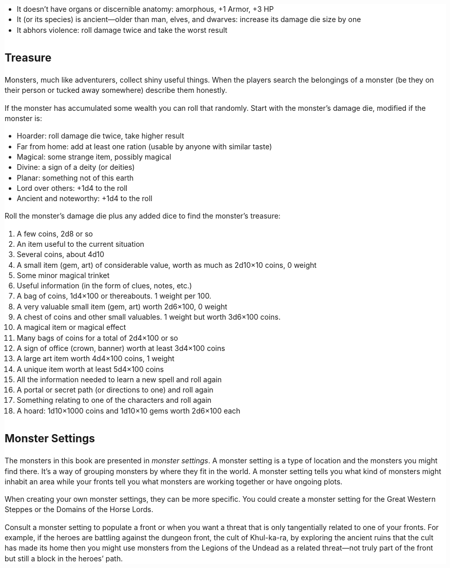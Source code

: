 - It doesn’t have organs or discernible anatomy: amorphous, +1 Armor, +3 HP
- It (or its species) is ancient—older than man, elves, and dwarves: increase its damage die size by one
- It abhors violence: roll damage twice and take the worst result

## Treasure

Monsters, much like adventurers, collect shiny useful things. When the players search the belongings of a monster (be they on their person or tucked away somewhere) describe them honestly.

If the monster has accumulated some wealth you can roll that randomly. Start with the monster’s damage die, modified if the monster is:

- Hoarder: roll damage die twice, take higher result
- Far from home: add at least one ration (usable by anyone with similar taste)
- Magical: some strange item, possibly magical
- Divine: a sign of a deity (or deities)
- Planar: something not of this earth
- Lord over others: +1d4 to the roll
- Ancient and noteworthy: +1d4 to the roll

Roll the monster’s damage die plus any added dice to find the monster’s treasure:

1. A few coins, 2d8 or so
2. An item useful to the current situation
3. Several coins, about 4d10
4. A small item (gem, art) of considerable value, worth as much as 2d10×10 coins, 0 weight
5. Some minor magical trinket
6. Useful information (in the form of clues, notes, etc.)
7. A bag of coins, 1d4×100 or thereabouts. 1 weight per 100.
8. A very valuable small item (gem, art) worth 2d6×100, 0 weight
9. A chest of coins and other small valuables. 1 weight but worth 3d6×100 coins.
10. A magical item or magical effect
11. Many bags of coins for a total of 2d4×100 or so
12. A sign of office (crown, banner) worth at least 3d4×100 coins
13. A large art item worth 4d4×100 coins, 1 weight
14. A unique item worth at least 5d4×100 coins
15. All the information needed to learn a new spell and roll again
16. A portal or secret path (or directions to one) and roll again
17. Something relating to one of the characters and roll again
18. A hoard: 1d10×1000 coins and 1d10×10 gems worth 2d6×100 each

## Monster Settings

The monsters in this book are presented in *monster settings*. A monster setting is a type of location and the monsters you might find there. It’s a way of grouping monsters by where they fit in the world. A monster setting tells you what kind of monsters might inhabit an area while your fronts tell you what monsters are working together or have ongoing plots.

When creating your own monster settings, they can be more specific. You could create a monster setting for the Great Western Steppes or the Domains of the Horse Lords.

Consult a monster setting to populate a front or when you want a threat that is only tangentially related to one of your fronts. For example, if the heroes are battling against the dungeon front, the cult of Khul-ka-ra, by exploring the ancient ruins that the cult has made its home then you might use monsters from the Legions of the Undead as a related threat—not truly part of the front but still a block in the heroes’ path.
